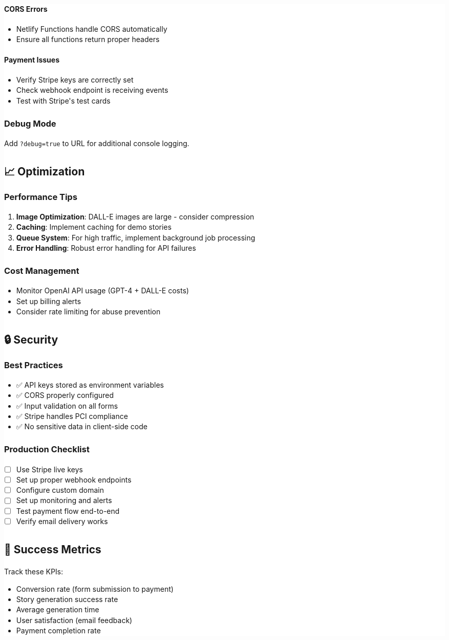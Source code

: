 #### CORS Errors
- Netlify Functions handle CORS automatically
- Ensure all functions return proper headers

#### Payment Issues
- Verify Stripe keys are correctly set
- Check webhook endpoint is receiving events
- Test with Stripe's test cards

### Debug Mode
Add `?debug=true` to URL for additional console logging.

## 📈 Optimization

### Performance Tips
1. **Image Optimization**: DALL-E images are large - consider compression
2. **Caching**: Implement caching for demo stories
3. **Queue System**: For high traffic, implement background job processing
4. **Error Handling**: Robust error handling for API failures

### Cost Management
- Monitor OpenAI API usage (GPT-4 + DALL-E costs)
- Set up billing alerts
- Consider rate limiting for abuse prevention

## 🔒 Security

### Best Practices
- ✅ API keys stored as environment variables
- ✅ CORS properly configured
- ✅ Input validation on all forms
- ✅ Stripe handles PCI compliance
- ✅ No sensitive data in client-side code

### Production Checklist
- [ ] Use Stripe live keys
- [ ] Set up proper webhook endpoints
- [ ] Configure custom domain
- [ ] Set up monitoring and alerts
- [ ] Test payment flow end-to-end
- [ ] Verify email delivery works

## 🎯 Success Metrics

Track these KPIs:
- Conversion rate (form submission to payment)
- Story generation success rate
- Average generation time
- User satisfaction (email feedback)
- Payment completion rate
